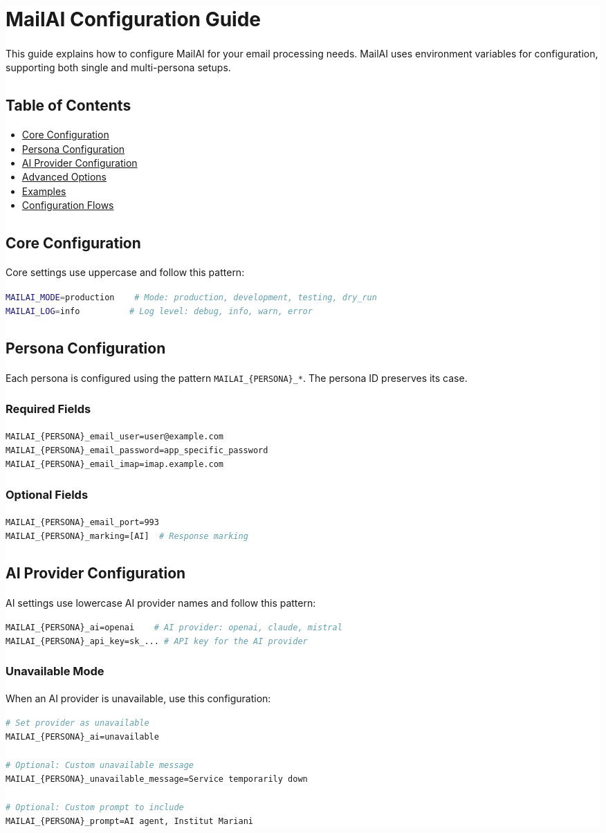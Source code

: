 # MailAI Configuration Guide

This guide explains how to configure MailAI for your email processing needs. MailAI uses environment variables for configuration, supporting both single and multi-persona setups.

## Table of Contents
- [Core Configuration](#core-configuration)
- [Persona Configuration](#persona-configuration)
- [AI Provider Configuration](#ai-provider-configuration)
- [Advanced Options](#advanced-options)
- [Examples](#examples)
- [Configuration Flows](#configuration-flows)

## Core Configuration

Core settings use uppercase and follow this pattern:
```bash
MAILAI_MODE=production    # Mode: production, development, testing, dry_run
MAILAI_LOG=info          # Log level: debug, info, warn, error
```

## Persona Configuration

Each persona is configured using the pattern `MAILAI_{PERSONA}_*`. The persona ID preserves its case.

### Required Fields
```bash
MAILAI_{PERSONA}_email_user=user@example.com
MAILAI_{PERSONA}_email_password=app_specific_password
MAILAI_{PERSONA}_email_imap=imap.example.com
```

### Optional Fields
```bash
MAILAI_{PERSONA}_email_port=993
MAILAI_{PERSONA}_marking=[AI]  # Response marking
```

## AI Provider Configuration

AI settings use lowercase AI provider names and follow this pattern:
```bash
MAILAI_{PERSONA}_ai=openai    # AI provider: openai, claude, mistral
MAILAI_{PERSONA}_api_key=sk_... # API key for the AI provider
```

### Unavailable Mode
When an AI provider is unavailable, use this configuration:
```bash
# Set provider as unavailable
MAILAI_{PERSONA}_ai=unavailable

# Optional: Custom unavailable message
MAILAI_{PERSONA}_unavailable_message=Service temporarily down

# Optional: Custom prompt to include
MAILAI_{PERSONA}_prompt=AI agent, Institut Mariani
```
